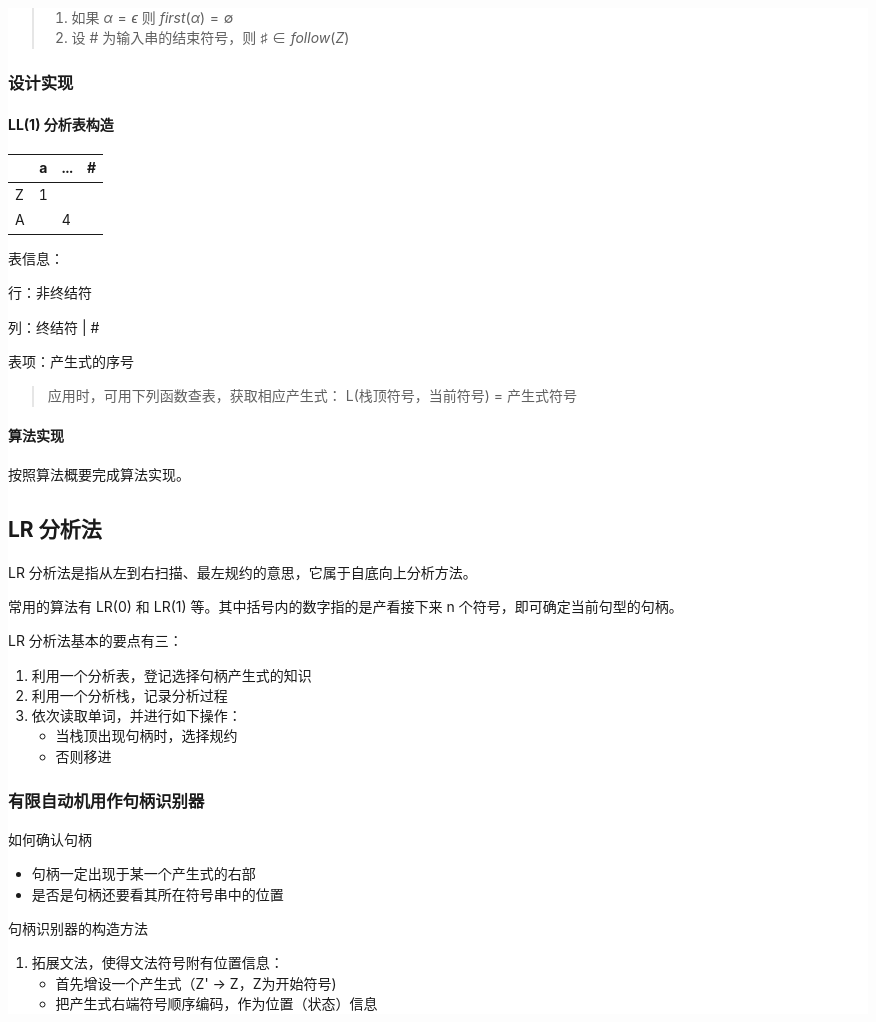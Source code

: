 > 1. 如果 $\alpha = \epsilon$ 则 $first(\alpha) = \emptyset$
> 2. 设 # 为输入串的结束符号，则 $\sharp \in follow(Z)$

### 设计实现

#### LL(1) 分析表构造

||a  |...|#|
|-|---|---|-|
|Z| 1 |   | |
|A|   | 4 | |

表信息：

行：非终结符

列：终结符 | #

表项：产生式的序号

> 应用时，可用下列函数查表，获取相应产生式：
> L(栈顶符号，当前符号) = 产生式符号

#### 算法实现

按照算法概要完成算法实现。

## LR 分析法

LR 分析法是指从左到右扫描、最左规约的意思，它属于自底向上分析方法。

常用的算法有 LR(0) 和 LR(1) 等。其中括号内的数字指的是产看接下来 n 个符号，即可确定当前句型的句柄。

LR 分析法基本的要点有三：

1. 利用一个分析表，登记选择句柄产生式的知识
2. 利用一个分析栈，记录分析过程
3. 依次读取单词，并进行如下操作：
    - 当栈顶出现句柄时，选择规约
    - 否则移进

### 有限自动机用作句柄识别器

如何确认句柄

- 句柄一定出现于某一个产生式的右部
- 是否是句柄还要看其所在符号串中的位置

句柄识别器的构造方法

1. 拓展文法，使得文法符号附有位置信息：
    - 首先增设一个产生式（Z' -> Z，Z为开始符号)
    - 把产生式右端符号顺序编码，作为位置（状态）信息
    